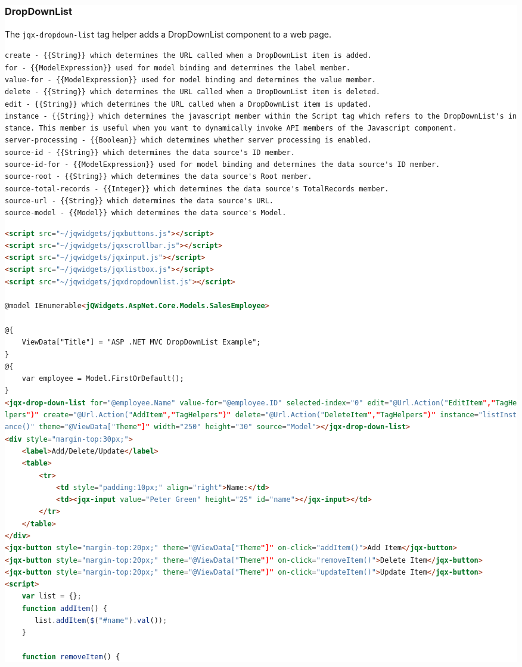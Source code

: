 ### DropDownList


The ```jqx-dropdown-list``` tag helper adds a DropDownList component to a web page.

```
create - {{String}} which determines the URL called when a DropDownList item is added.
for - {{ModelExpression}} used for model binding and determines the label member.
value-for - {{ModelExpression}} used for model binding and determines the value member.
delete - {{String}} which determines the URL called when a DropDownList item is deleted.
edit - {{String}} which determines the URL called when a DropDownList item is updated.
instance - {{String}} which determines the javascript member within the Script tag which refers to the DropDownList's instance. This member is useful when you want to dynamically invoke API members of the Javascript component.
server-processing - {{Boolean}} which determines whether server processing is enabled.
source-id - {{String}} which determines the data source's ID member.
source-id-for - {{ModelExpression}} used for model binding and determines the data source's ID member.
source-root - {{String}} which determines the data source's Root member.
source-total-records - {{Integer}} which determines the data source's TotalRecords member.
source-url - {{String}} which determines the data source's URL.
source-model - {{Model}} which determines the data source's Model.
```

```html
<script src="~/jqwidgets/jqxbuttons.js"></script>
<script src="~/jqwidgets/jqxscrollbar.js"></script>
<script src="~/jqwidgets/jqxinput.js"></script>
<script src="~/jqwidgets/jqxlistbox.js"></script>
<script src="~/jqwidgets/jqxdropdownlist.js"></script>

@model IEnumerable<jQWidgets.AspNet.Core.Models.SalesEmployee>

@{
    ViewData["Title"] = "ASP .NET MVC DropDownList Example";
}
@{
    var employee = Model.FirstOrDefault();
}
<jqx-drop-down-list for="@employee.Name" value-for="@employee.ID" selected-index="0" edit="@Url.Action("EditItem","TagHelpers")" create="@Url.Action("AddItem","TagHelpers")" delete="@Url.Action("DeleteItem","TagHelpers")" instance="listInstance()" theme="@ViewData["Theme"]" width="250" height="30" source="Model"></jqx-drop-down-list>
<div style="margin-top:30px;">
    <label>Add/Delete/Update</label>
    <table>
        <tr>
            <td style="padding:10px;" align="right">Name:</td>
            <td><jqx-input value="Peter Green" height="25" id="name"></jqx-input></td>
        </tr>
    </table>
</div>
<jqx-button style="margin-top:20px;" theme="@ViewData["Theme"]" on-click="addItem()">Add Item</jqx-button>
<jqx-button style="margin-top:20px;" theme="@ViewData["Theme"]" on-click="removeItem()">Delete Item</jqx-button>
<jqx-button style="margin-top:20px;" theme="@ViewData["Theme"]" on-click="updateItem()">Update Item</jqx-button>
<script>
    var list = {};
    function addItem() {
       list.addItem($("#name").val());
    }

    function removeItem() {
```